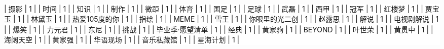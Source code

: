 | 摄影 | 1 |
| 时间 | 1 |
| 知识 | 1 |
| 制作 | 1 |
| 微距 | 1 |
| 体育 | 1 |
| 国足 | 1 |
| 足球 | 1 |
| 武磊 | 1 |
| 西甲 | 1 |
| 冠军 | 1 |
| 红楼梦 | 1 |
| 贾宝玉 | 1 |
| 林黛玉 | 1 |
| 热爱105度的你 | 1 |
| 指绘 | 1 |
| MEME | 1 |
| 雪王 | 1 |
| 你眼里的光二创 | 1 |
| 赵露思 | 1 |
| 解说 | 1 |
| 电视剧解说 | 1 |
| 爆笑 | 1 |
| 力元君 | 1 |
| 东尼 | 1 |
| 挑战 | 1 |
| 毕业季·愿望清单 | 1 |
| 经典 | 1 |
| 黄家驹 | 1 |
| BEYOND | 1 |
| 叶世荣 | 1 |
| 黄贯中 | 1 |
| 海阔天空 | 1 |
| 黄家强 | 1 |
| 华语现场 | 1 |
| 音乐私藏馆 | 1 |
| 星海计划 | 1 |